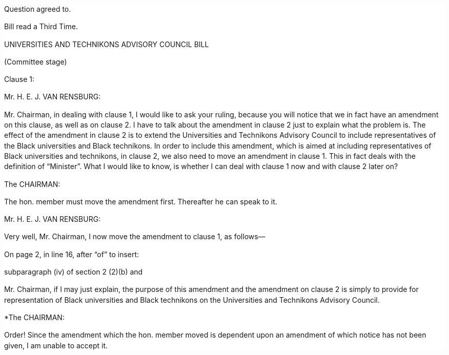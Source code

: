 <p>Question agreed to.</p>

<p>Bill read a Third Time.</p>

</debateSection>

<debateSection name="#universities_and_technikons_advisory_council_bill">

<heading>UNIVERSITIES AND TECHNIKONS ADVISORY COUNCIL BILL</heading>

<summary>(Committee stage)</summary>

<p>Clause 1:</p>

<speech by="#van_rensburg">

<from>Mr. <person refersTo="hansard_za">H. E. J. VAN RENSBURG</person>:</from>

<p>Mr. Chairman, in dealing with clause 1, I would like to ask your ruling, because you will notice that we in fact have an amendment on this clause, as well as on clause 2. I have to talk about the amendment in clause 2 just to explain what the problem is. The effect of the amendment in clause 2 is to extend the Universities and Technikons Advisory Council to include representatives of the Black universities and Black technikons. In order to include this amendment, which is aimed at including representatives of Black universities and technikons, in clause 2, we also need to move an amendment in clause 1. This in fact deals with the definition of &#x201C;Minister&#x201D;. What I would like to know, is whether I can deal with clause 1 now and with clause 2 later on?</p>

</speech>

<speech by="#chairman">

<from>The <person refersTo="hansard_za">CHAIRMAN</person>:</from>

<p>The hon. member must move the amendment first. Thereafter he can speak to it.</p>

</speech>

<speech by="#van_rensburg">

<from>Mr. <person refersTo="hansard_za">H. E. J. VAN RENSBURG</person>:</from>

<p>Very well, Mr. Chairman, I now move the amendment to clause 1, as follows&#x2014;</p>

<block name="quote">On page 2, in line 16, after &#x201C;of&#x201D; to insert:</block>

<block name="quote">subparagraph (iv) of section 2 (2)(b) and</block>

<p>Mr. Chairman, if I may just explain, the purpose of this amendment and the amendment on clause 2 is simply to provide for representation of Black universities and Black technikons on the Universities and Technikons Advisory Council.</p>

</speech>

<speech by="#chairman">

<from>*The <person refersTo="hansard_za">CHAIRMAN</person>:</from>

<p>Order! Since the amendment which the hon. member moved is dependent upon an amendment of which notice has not been given, I am unable to accept it.</p>

</speech>

<speech by="#van_rensburg">
